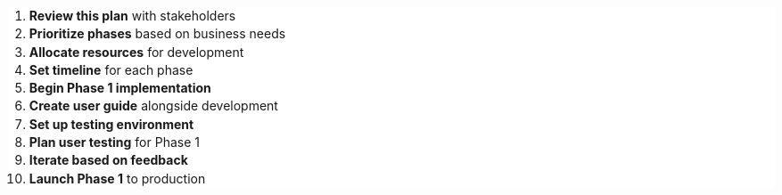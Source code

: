 1. **Review this plan** with stakeholders
2. **Prioritize phases** based on business needs
3. **Allocate resources** for development
4. **Set timeline** for each phase
5. **Begin Phase 1 implementation**
6. **Create user guide** alongside development
7. **Set up testing environment**
8. **Plan user testing** for Phase 1
9. **Iterate based on feedback**
10. **Launch Phase 1** to production
